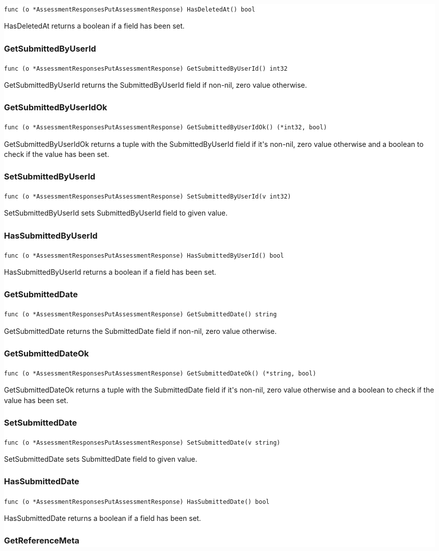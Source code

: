 `func (o *AssessmentResponsesPutAssessmentResponse) HasDeletedAt() bool`

HasDeletedAt returns a boolean if a field has been set.

### GetSubmittedByUserId

`func (o *AssessmentResponsesPutAssessmentResponse) GetSubmittedByUserId() int32`

GetSubmittedByUserId returns the SubmittedByUserId field if non-nil, zero value otherwise.

### GetSubmittedByUserIdOk

`func (o *AssessmentResponsesPutAssessmentResponse) GetSubmittedByUserIdOk() (*int32, bool)`

GetSubmittedByUserIdOk returns a tuple with the SubmittedByUserId field if it's non-nil, zero value otherwise
and a boolean to check if the value has been set.

### SetSubmittedByUserId

`func (o *AssessmentResponsesPutAssessmentResponse) SetSubmittedByUserId(v int32)`

SetSubmittedByUserId sets SubmittedByUserId field to given value.

### HasSubmittedByUserId

`func (o *AssessmentResponsesPutAssessmentResponse) HasSubmittedByUserId() bool`

HasSubmittedByUserId returns a boolean if a field has been set.

### GetSubmittedDate

`func (o *AssessmentResponsesPutAssessmentResponse) GetSubmittedDate() string`

GetSubmittedDate returns the SubmittedDate field if non-nil, zero value otherwise.

### GetSubmittedDateOk

`func (o *AssessmentResponsesPutAssessmentResponse) GetSubmittedDateOk() (*string, bool)`

GetSubmittedDateOk returns a tuple with the SubmittedDate field if it's non-nil, zero value otherwise
and a boolean to check if the value has been set.

### SetSubmittedDate

`func (o *AssessmentResponsesPutAssessmentResponse) SetSubmittedDate(v string)`

SetSubmittedDate sets SubmittedDate field to given value.

### HasSubmittedDate

`func (o *AssessmentResponsesPutAssessmentResponse) HasSubmittedDate() bool`

HasSubmittedDate returns a boolean if a field has been set.

### GetReferenceMeta

